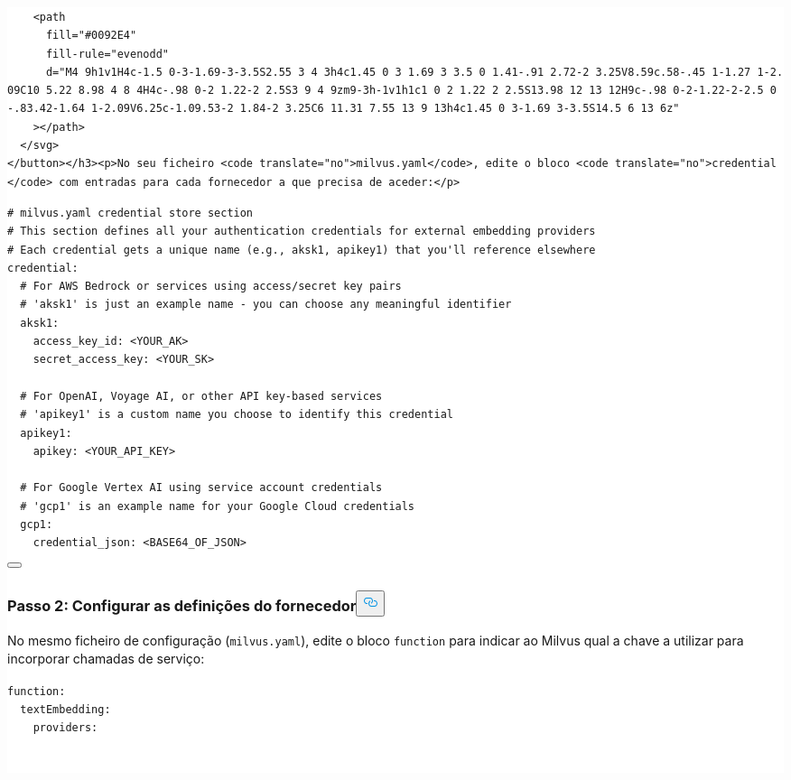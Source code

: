         <path
          fill="#0092E4"
          fill-rule="evenodd"
          d="M4 9h1v1H4c-1.5 0-3-1.69-3-3.5S2.55 3 4 3h4c1.45 0 3 1.69 3 3.5 0 1.41-.91 2.72-2 3.25V8.59c.58-.45 1-1.27 1-2.09C10 5.22 8.98 4 8 4H4c-.98 0-2 1.22-2 2.5S3 9 4 9zm9-3h-1v1h1c1 0 2 1.22 2 2.5S13.98 12 13 12H9c-.98 0-2-1.22-2-2.5 0-.83.42-1.64 1-2.09V6.25c-1.09.53-2 1.84-2 3.25C6 11.31 7.55 13 9 13h4c1.45 0 3-1.69 3-3.5S14.5 6 13 6z"
        ></path>
      </svg>
    </button></h3><p>No seu ficheiro <code translate="no">milvus.yaml</code>, edite o bloco <code translate="no">credential</code> com entradas para cada fornecedor a que precisa de aceder:</p>
<pre><code translate="no" class="language-yaml"><span class="hljs-comment"># milvus.yaml credential store section</span>
<span class="hljs-comment"># This section defines all your authentication credentials for external embedding providers</span>
<span class="hljs-comment"># Each credential gets a unique name (e.g., aksk1, apikey1) that you&#x27;ll reference elsewhere</span>
<span class="hljs-attr">credential:</span>
  <span class="hljs-comment"># For AWS Bedrock or services using access/secret key pairs</span>
  <span class="hljs-comment"># &#x27;aksk1&#x27; is just an example name - you can choose any meaningful identifier</span>
  <span class="hljs-attr">aksk1:</span>                       
    <span class="hljs-attr">access_key_id:</span> <span class="hljs-string">&lt;YOUR_AK&gt;</span>      
    <span class="hljs-attr">secret_access_key:</span> <span class="hljs-string">&lt;YOUR_SK&gt;</span>  
  
  <span class="hljs-comment"># For OpenAI, Voyage AI, or other API key-based services</span>
  <span class="hljs-comment"># &#x27;apikey1&#x27; is a custom name you choose to identify this credential  </span>
  <span class="hljs-attr">apikey1:</span>                     
    <span class="hljs-attr">apikey:</span> <span class="hljs-string">&lt;YOUR_API_KEY&gt;</span>        
  
  <span class="hljs-comment"># For Google Vertex AI using service account credentials</span>
  <span class="hljs-comment"># &#x27;gcp1&#x27; is an example name for your Google Cloud credentials</span>
  <span class="hljs-attr">gcp1:</span>                        
    <span class="hljs-attr">credential_json:</span> <span class="hljs-string">&lt;BASE64_OF_JSON&gt;</span>
<button class="copy-code-btn"></button></code></pre>
<h3 id="Step-2-Configure-provider-settings" class="common-anchor-header">Passo 2: Configurar as definições do fornecedor<button data-href="#Step-2-Configure-provider-settings" class="anchor-icon" translate="no">
      <svg translate="no"
        aria-hidden="true"
        focusable="false"
        height="20"
        version="1.1"
        viewBox="0 0 16 16"
        width="16"
      >
        <path
          fill="#0092E4"
          fill-rule="evenodd"
          d="M4 9h1v1H4c-1.5 0-3-1.69-3-3.5S2.55 3 4 3h4c1.45 0 3 1.69 3 3.5 0 1.41-.91 2.72-2 3.25V8.59c.58-.45 1-1.27 1-2.09C10 5.22 8.98 4 8 4H4c-.98 0-2 1.22-2 2.5S3 9 4 9zm9-3h-1v1h1c1 0 2 1.22 2 2.5S13.98 12 13 12H9c-.98 0-2-1.22-2-2.5 0-.83.42-1.64 1-2.09V6.25c-1.09.53-2 1.84-2 3.25C6 11.31 7.55 13 9 13h4c1.45 0 3-1.69 3-3.5S14.5 6 13 6z"
        ></path>
      </svg>
    </button></h3><p>No mesmo ficheiro de configuração (<code translate="no">milvus.yaml</code>), edite o bloco <code translate="no">function</code> para indicar ao Milvus qual a chave a utilizar para incorporar chamadas de serviço:</p>
<pre><code translate="no" class="language-yaml"><span class="hljs-attr">function:</span>
  <span class="hljs-attr">textEmbedding:</span>
    <span class="hljs-attr">providers:</span>